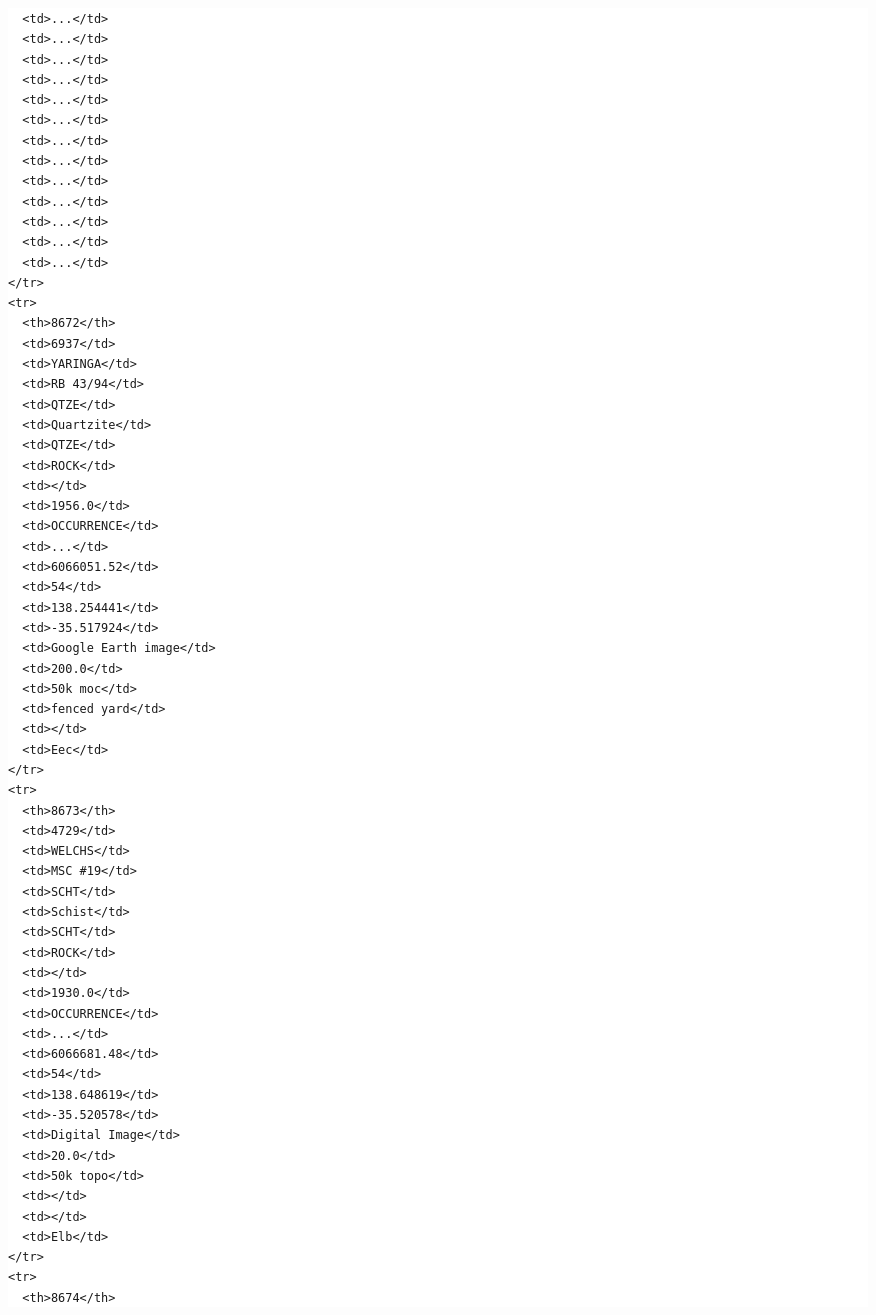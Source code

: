       <td>...</td>
      <td>...</td>
      <td>...</td>
      <td>...</td>
      <td>...</td>
      <td>...</td>
      <td>...</td>
      <td>...</td>
      <td>...</td>
      <td>...</td>
      <td>...</td>
      <td>...</td>
      <td>...</td>
    </tr>
    <tr>
      <th>8672</th>
      <td>6937</td>
      <td>YARINGA</td>
      <td>RB 43/94</td>
      <td>QTZE</td>
      <td>Quartzite</td>
      <td>QTZE</td>
      <td>ROCK</td>
      <td></td>
      <td>1956.0</td>
      <td>OCCURRENCE</td>
      <td>...</td>
      <td>6066051.52</td>
      <td>54</td>
      <td>138.254441</td>
      <td>-35.517924</td>
      <td>Google Earth image</td>
      <td>200.0</td>
      <td>50k moc</td>
      <td>fenced yard</td>
      <td></td>
      <td>Eec</td>
    </tr>
    <tr>
      <th>8673</th>
      <td>4729</td>
      <td>WELCHS</td>
      <td>MSC #19</td>
      <td>SCHT</td>
      <td>Schist</td>
      <td>SCHT</td>
      <td>ROCK</td>
      <td></td>
      <td>1930.0</td>
      <td>OCCURRENCE</td>
      <td>...</td>
      <td>6066681.48</td>
      <td>54</td>
      <td>138.648619</td>
      <td>-35.520578</td>
      <td>Digital Image</td>
      <td>20.0</td>
      <td>50k topo</td>
      <td></td>
      <td></td>
      <td>Elb</td>
    </tr>
    <tr>
      <th>8674</th>